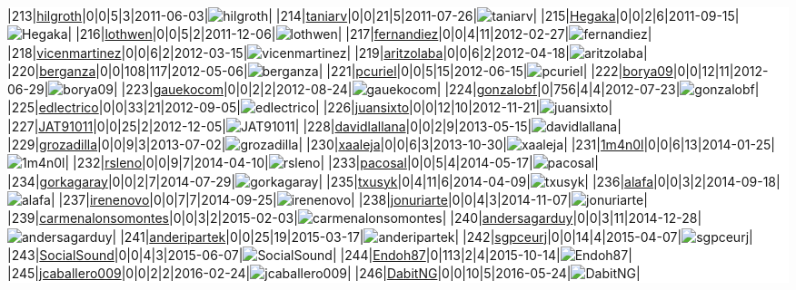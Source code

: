 |213|[hilgroth](https://github.com/hilgroth)|0|0|5|3|2011-06-03|![hilgroth]()|
|214|[taniarv](https://github.com/taniarv)|0|0|21|5|2011-07-26|![taniarv]()|
|215|[Hegaka](https://github.com/Hegaka)|0|0|2|6|2011-09-15|![Hegaka]()|
|216|[lothwen](https://github.com/lothwen)|0|0|5|2|2011-12-06|![lothwen]()|
|217|[fernandiez](https://github.com/fernandiez)|0|0|4|11|2012-02-27|![fernandiez]()|
|218|[vicenmartinez](https://github.com/vicenmartinez)|0|0|6|2|2012-03-15|![vicenmartinez]()|
|219|[aritzolaba](https://github.com/aritzolaba)|0|0|6|2|2012-04-18|![aritzolaba]()|
|220|[berganza](https://github.com/berganza)|0|0|108|117|2012-05-06|![berganza]()|
|221|[pcuriel](https://github.com/pcuriel)|0|0|5|15|2012-06-15|![pcuriel]()|
|222|[borya09](https://github.com/borya09)|0|0|12|11|2012-06-29|![borya09]()|
|223|[gauekocom](https://github.com/gauekocom)|0|0|2|2|2012-08-24|![gauekocom]()|
|224|[gonzalobf](https://github.com/gonzalobf)|0|756|4|4|2012-07-23|![gonzalobf]()|
|225|[edlectrico](https://github.com/edlectrico)|0|0|33|21|2012-09-05|![edlectrico]()|
|226|[juansixto](https://github.com/juansixto)|0|0|12|10|2012-11-21|![juansixto]()|
|227|[JAT91011](https://github.com/JAT91011)|0|0|25|2|2012-12-05|![JAT91011]()|
|228|[davidlallana](https://github.com/davidlallana)|0|0|2|9|2013-05-15|![davidlallana]()|
|229|[grozadilla](https://github.com/grozadilla)|0|0|9|3|2013-07-02|![grozadilla]()|
|230|[xaaleja](https://github.com/xaaleja)|0|0|6|3|2013-10-30|![xaaleja]()|
|231|[1m4n0l](https://github.com/1m4n0l)|0|0|6|13|2014-01-25|![1m4n0l]()|
|232|[rsleno](https://github.com/rsleno)|0|0|9|7|2014-04-10|![rsleno]()|
|233|[pacosal](https://github.com/pacosal)|0|0|5|4|2014-05-17|![pacosal]()|
|234|[gorkagaray](https://github.com/gorkagaray)|0|0|2|7|2014-07-29|![gorkagaray]()|
|235|[txusyk](https://github.com/txusyk)|0|4|11|6|2014-04-09|![txusyk]()|
|236|[alafa](https://github.com/alafa)|0|0|3|2|2014-09-18|![alafa]()|
|237|[irenenovo](https://github.com/irenenovo)|0|0|7|7|2014-09-25|![irenenovo]()|
|238|[jonuriarte](https://github.com/jonuriarte)|0|0|4|3|2014-11-07|![jonuriarte]()|
|239|[carmenalonsomontes](https://github.com/carmenalonsomontes)|0|0|3|2|2015-02-03|![carmenalonsomontes]()|
|240|[andersagarduy](https://github.com/andersagarduy)|0|0|3|11|2014-12-28|![andersagarduy]()|
|241|[anderipartek](https://github.com/anderipartek)|0|0|25|19|2015-03-17|![anderipartek]()|
|242|[sgpceurj](https://github.com/sgpceurj)|0|0|14|4|2015-04-07|![sgpceurj]()|
|243|[SocialSound](https://github.com/SocialSound)|0|0|4|3|2015-06-07|![SocialSound]()|
|244|[Endoh87](https://github.com/Endoh87)|0|113|2|4|2015-10-14|![Endoh87]()|
|245|[jcaballero009](https://github.com/jcaballero009)|0|0|2|2|2016-02-24|![jcaballero009]()|
|246|[DabitNG](https://github.com/DabitNG)|0|0|10|5|2016-05-24|![DabitNG]()|
